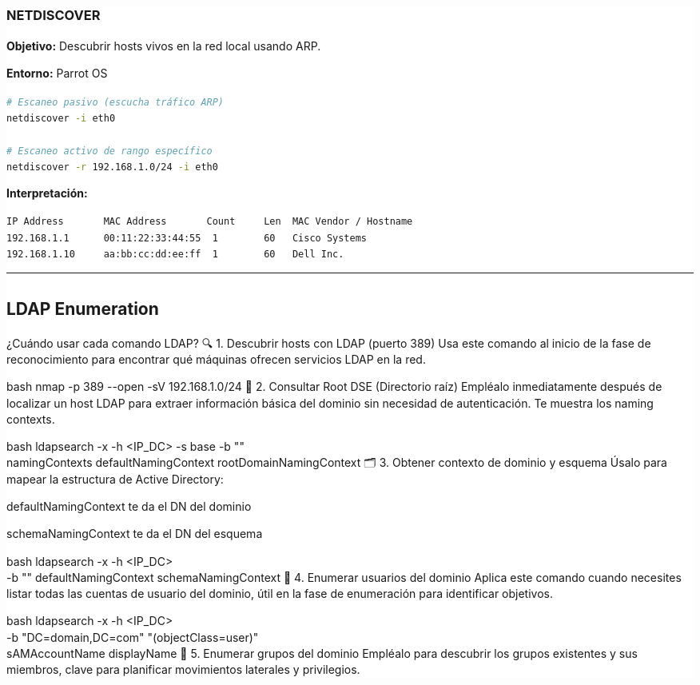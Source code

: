 ### NETDISCOVER
**Objetivo:** Descubrir hosts vivos en la red local usando ARP.

**Entorno:** Parrot OS

```bash
# Escaneo pasivo (escucha tráfico ARP)
netdiscover -i eth0

# Escaneo activo de rango específico
netdiscover -r 192.168.1.0/24 -i eth0
```

**Interpretación:**
```
IP Address       MAC Address       Count     Len  MAC Vendor / Hostname
192.168.1.1      00:11:22:33:44:55  1        60   Cisco Systems
192.168.1.10     aa:bb:cc:dd:ee:ff  1        60   Dell Inc.
```

---
## LDAP Enumeration

¿Cuándo usar cada comando LDAP?
🔍 1. Descubrir hosts con LDAP (puerto 389)
Usa este comando al inicio de la fase de reconocimiento para encontrar qué máquinas ofrecen servicios LDAP en la red.

bash
nmap -p 389 --open -sV 192.168.1.0/24
📖 2. Consultar Root DSE (Directorio raíz)
Empléalo inmediatamente después de localizar un host LDAP para extraer información básica del dominio sin necesidad de autenticación. Te muestra los naming contexts.

bash
ldapsearch -x -h <IP_DC> -s base -b "" \
  namingContexts defaultNamingContext rootDomainNamingContext
🗂️ 3. Obtener contexto de dominio y esquema
Úsalo para mapear la estructura de Active Directory:

defaultNamingContext te da el DN del dominio

schemaNamingContext te da el DN del esquema

bash
ldapsearch -x -h <IP_DC> \
  -b "" defaultNamingContext schemaNamingContext
👤 4. Enumerar usuarios del dominio
Aplica este comando cuando necesites listar todas las cuentas de usuario del dominio, útil en la fase de enumeración para identificar objetivos.

bash
ldapsearch -x -h <IP_DC> \
  -b "DC=domain,DC=com" "(objectClass=user)" \
  sAMAccountName displayName
👥 5. Enumerar grupos del dominio
Empléalo para descubrir los grupos existentes y sus miembros, clave para planificar movimientos laterales y privilegios.
